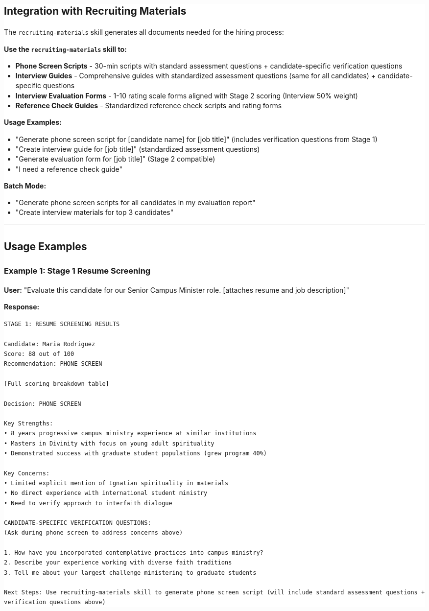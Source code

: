 
## Integration with Recruiting Materials

The `recruiting-materials` skill generates all documents needed for the hiring process:

**Use the `recruiting-materials` skill to:**
- **Phone Screen Scripts** - 30-min scripts with standard assessment questions + candidate-specific verification questions
- **Interview Guides** - Comprehensive guides with standardized assessment questions (same for all candidates) + candidate-specific questions
- **Interview Evaluation Forms** - 1-10 rating scale forms aligned with Stage 2 scoring (Interview 50% weight)
- **Reference Check Guides** - Standardized reference check scripts and rating forms

**Usage Examples:**
- "Generate phone screen script for [candidate name] for [job title]" (includes verification questions from Stage 1)
- "Create interview guide for [job title]" (standardized assessment questions)
- "Generate evaluation form for [job title]" (Stage 2 compatible)
- "I need a reference check guide"

**Batch Mode:**
- "Generate phone screen scripts for all candidates in my evaluation report"
- "Create interview materials for top 3 candidates"

---

## Usage Examples

### Example 1: Stage 1 Resume Screening

**User:** "Evaluate this candidate for our Senior Campus Minister role. [attaches resume and job description]"

**Response:**
```
STAGE 1: RESUME SCREENING RESULTS

Candidate: Maria Rodriguez
Score: 88 out of 100
Recommendation: PHONE SCREEN

[Full scoring breakdown table]

Decision: PHONE SCREEN

Key Strengths:
• 8 years progressive campus ministry experience at similar institutions
• Masters in Divinity with focus on young adult spirituality
• Demonstrated success with graduate student populations (grew program 40%)

Key Concerns:
• Limited explicit mention of Ignatian spirituality in materials
• No direct experience with international student ministry
• Need to verify approach to interfaith dialogue

CANDIDATE-SPECIFIC VERIFICATION QUESTIONS:
(Ask during phone screen to address concerns above)

1. How have you incorporated contemplative practices into campus ministry?
2. Describe your experience working with diverse faith traditions
3. Tell me about your largest challenge ministering to graduate students

Next Steps: Use recruiting-materials skill to generate phone screen script (will include standard assessment questions + verification questions above)
```